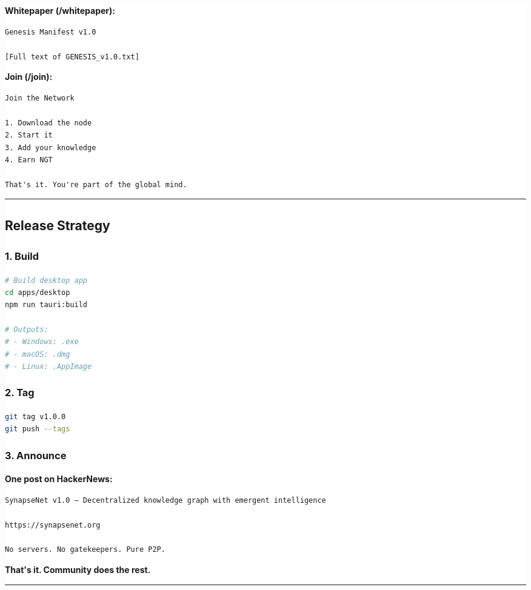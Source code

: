 **Whitepaper (/whitepaper):**
```
Genesis Manifest v1.0

[Full text of GENESIS_v1.0.txt]
```

**Join (/join):**
```
Join the Network

1. Download the node
2. Start it
3. Add your knowledge
4. Earn NGT

That's it. You're part of the global mind.
```

---

## Release Strategy

### 1. Build
```bash
# Build desktop app
cd apps/desktop
npm run tauri:build

# Outputs:
# - Windows: .exe
# - macOS: .dmg
# - Linux: .AppImage
```

### 2. Tag
```bash
git tag v1.0.0
git push --tags
```

### 3. Announce
**One post on HackerNews:**
```
SynapseNet v1.0 — Decentralized knowledge graph with emergent intelligence

https://synapsenet.org

No servers. No gatekeepers. Pure P2P.
```

**That's it. Community does the rest.**

---